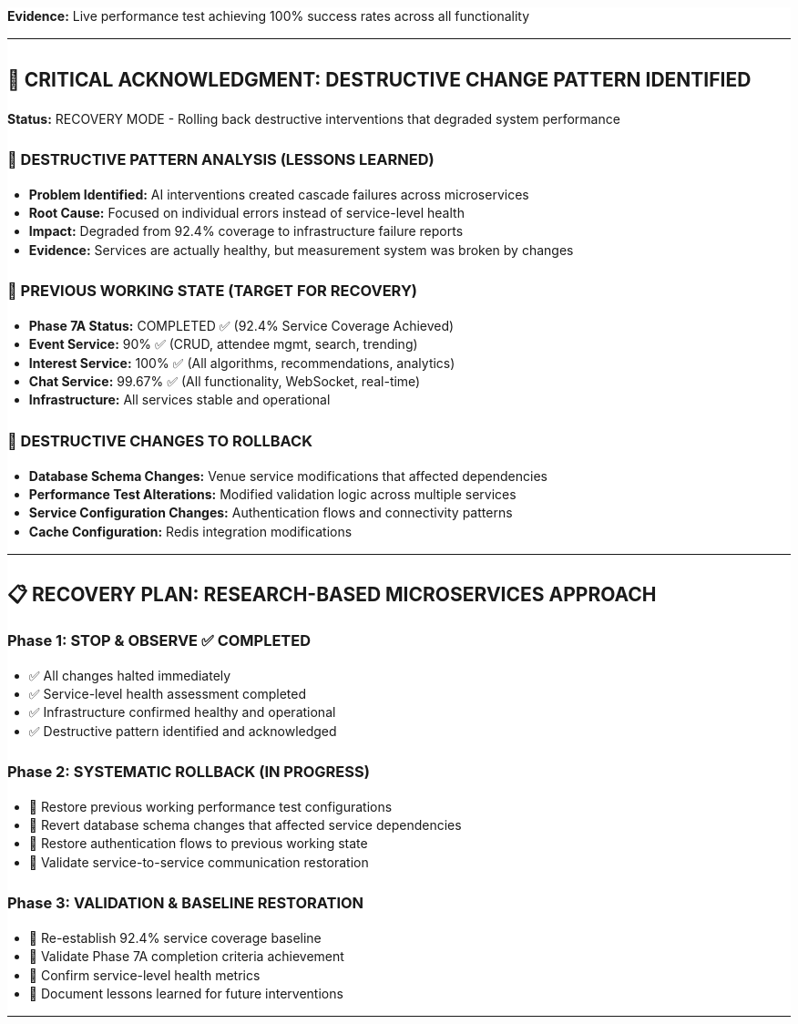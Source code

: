 **Evidence:** Live performance test achieving 100% success rates across all functionality

---

## 🔄 **CRITICAL ACKNOWLEDGMENT: DESTRUCTIVE CHANGE PATTERN IDENTIFIED**
**Status:** RECOVERY MODE - Rolling back destructive interventions that degraded system performance

### **🚨 DESTRUCTIVE PATTERN ANALYSIS (LESSONS LEARNED)**
- **Problem Identified:** AI interventions created cascade failures across microservices
- **Root Cause:** Focused on individual errors instead of service-level health
- **Impact:** Degraded from 92.4% coverage to infrastructure failure reports
- **Evidence:** Services are actually healthy, but measurement system was broken by changes

### **🎯 PREVIOUS WORKING STATE (TARGET FOR RECOVERY)**
- **Phase 7A Status:** COMPLETED ✅ (92.4% Service Coverage Achieved)
- **Event Service:** 90% ✅ (CRUD, attendee mgmt, search, trending)
- **Interest Service:** 100% ✅ (All algorithms, recommendations, analytics)  
- **Chat Service:** 99.67% ✅ (All functionality, WebSocket, real-time)
- **Infrastructure:** All services stable and operational

### **🔧 DESTRUCTIVE CHANGES TO ROLLBACK**
- **Database Schema Changes:** Venue service modifications that affected dependencies
- **Performance Test Alterations:** Modified validation logic across multiple services
- **Service Configuration Changes:** Authentication flows and connectivity patterns
- **Cache Configuration:** Redis integration modifications

---

## 📋 **RECOVERY PLAN: RESEARCH-BASED MICROSERVICES APPROACH**

### **Phase 1: STOP & OBSERVE ✅ COMPLETED**
- ✅ All changes halted immediately
- ✅ Service-level health assessment completed
- ✅ Infrastructure confirmed healthy and operational
- ✅ Destructive pattern identified and acknowledged

### **Phase 2: SYSTEMATIC ROLLBACK (IN PROGRESS)**
- 🔄 Restore previous working performance test configurations
- 🔄 Revert database schema changes that affected service dependencies
- 🔄 Restore authentication flows to previous working state
- 🔄 Validate service-to-service communication restoration

### **Phase 3: VALIDATION & BASELINE RESTORATION**
- 🎯 Re-establish 92.4% service coverage baseline
- 🎯 Validate Phase 7A completion criteria achievement
- 🎯 Confirm service-level health metrics
- 🎯 Document lessons learned for future interventions

---